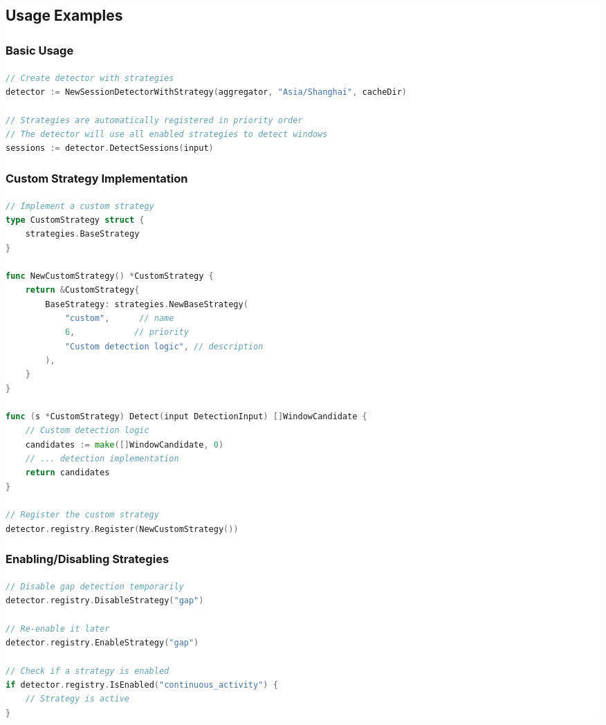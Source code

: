 ## Usage Examples

### Basic Usage

```go
// Create detector with strategies
detector := NewSessionDetectorWithStrategy(aggregator, "Asia/Shanghai", cacheDir)

// Strategies are automatically registered in priority order
// The detector will use all enabled strategies to detect windows
sessions := detector.DetectSessions(input)
```

### Custom Strategy Implementation

```go
// Implement a custom strategy
type CustomStrategy struct {
    strategies.BaseStrategy
}

func NewCustomStrategy() *CustomStrategy {
    return &CustomStrategy{
        BaseStrategy: strategies.NewBaseStrategy(
            "custom",      // name
            6,            // priority
            "Custom detection logic", // description
        ),
    }
}

func (s *CustomStrategy) Detect(input DetectionInput) []WindowCandidate {
    // Custom detection logic
    candidates := make([]WindowCandidate, 0)
    // ... detection implementation
    return candidates
}

// Register the custom strategy
detector.registry.Register(NewCustomStrategy())
```

### Enabling/Disabling Strategies

```go
// Disable gap detection temporarily
detector.registry.DisableStrategy("gap")

// Re-enable it later
detector.registry.EnableStrategy("gap")

// Check if a strategy is enabled
if detector.registry.IsEnabled("continuous_activity") {
    // Strategy is active
}
```
